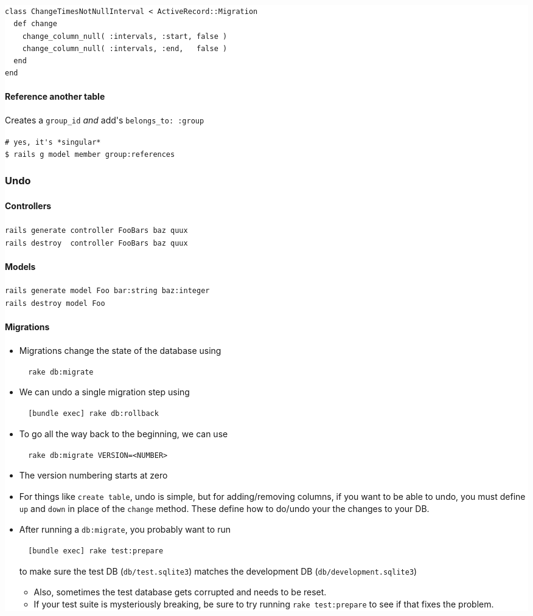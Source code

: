     class ChangeTimesNotNullInterval < ActiveRecord::Migration
      def change
        change_column_null( :intervals, :start, false )
        change_column_null( :intervals, :end,   false )
      end
    end


[ModelNulling]: http://stackoverflow.com/questions/4562677/passing-additional-parameters-to-rails-generate-model

#### Reference another table

Creates a `group_id` *and* add's `belongs_to: :group`

    # yes, it's *singular*
    $ rails g model member group:references

### Undo

#### Controllers

    rails generate controller FooBars baz quux
    rails destroy  controller FooBars baz quux
    
#### Models

    rails generate model Foo bar:string baz:integer
    rails destroy model Foo

#### Migrations

* Migrations change the state of the database using

        rake db:migrate

* We can undo a single migration step using

        [bundle exec] rake db:rollback

* To go all the way back to the beginning, we can use

        rake db:migrate VERSION=<NUMBER> 
    
* The version numbering starts at zero

* For things like `create table`, undo is simple, but for adding/removing columns,
  if you want to be able to undo, you must define `up` and `down` in place of the
  `change` method. These define how to do/undo your the changes to your DB.

* After running a `db:migrate`, you probably want to run

        [bundle exec] rake test:prepare
   
     to make sure the test DB (`db/test.sqlite3`) matches the development DB
      (`db/development.sqlite3`)
      

    * Also, sometimes the test database gets corrupted and needs to be reset.
    * If your test suite is mysteriously breaking, be sure to try running
      `rake test:prepare` to see if that fixes the problem.


[validation guide]: http://guides.rubyonrails.org/active_record_validations.html
[The Rails 3 Way Chp 3.7]: http://www.informit.com/articles/article.aspx?p=1671632&seqNum=7